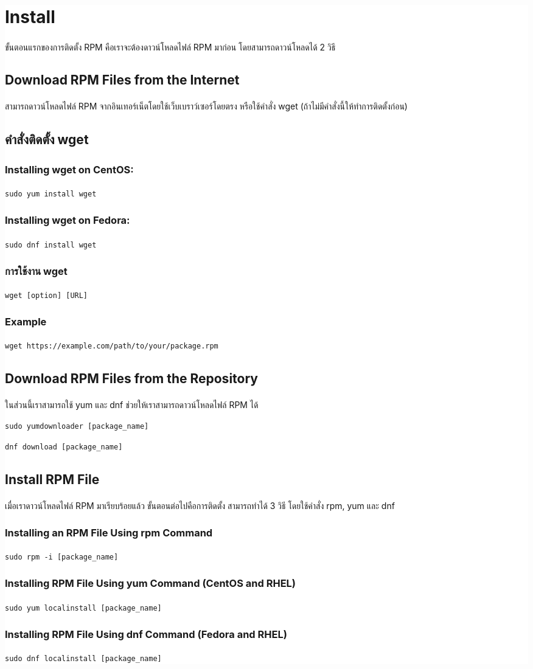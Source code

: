 # Install
ขั้นตอนแรกของการติดตั้ง RPM คือเราจะต้องดาวน์โหลดไฟล์ RPM มาก่อน โดยสามารถดาวน์โหลดได้ 2 วิธี
## Download RPM Files from the Internet
สามารถดาวน์โหลดไฟล์ RPM จากอินเทอร์เน็ตโดยใช้เว็บเบราว์เซอร์โดยตรง หรือใช้คำสั่ง wget (ถ้าไม่มีคำสั่งนี้ให้ทำการติดตั้งก่อน)

## คำสั่งติดตั้ง wget
### Installing wget on CentOS:
```
sudo yum install wget
```
### Installing wget on Fedora:
```
sudo dnf install wget
```
### การใช้งาน wget
```
wget [option] [URL]
```
### Example
```
wget https://example.com/path/to/your/package.rpm
```

## Download RPM Files from the Repository
ในส่วนนี้เราสามารถใช้ yum และ dnf ช่วยให้เราสามารถดาวน์โหลดไฟล์ RPM ได้
```
sudo yumdownloader [package_name]
```
```
dnf download [package_name]
```


## Install RPM File
เมื่อเราดาวน์โหลดไฟล์ RPM มาเรียบร้อยแล้ว ขั้นตอนต่อไปคือการติดตั้ง สามารถทำได้ 3 วิธี โดยใช้คำสั่ง rpm, yum และ dnf
### Installing an RPM File Using rpm Command
```
sudo rpm -i [package_name]
```
### Installing RPM File Using yum Command (CentOS and RHEL)
```
sudo yum localinstall [package_name]
```
### Installing RPM File Using dnf Command (Fedora and RHEL)
```
sudo dnf localinstall [package_name]
```
